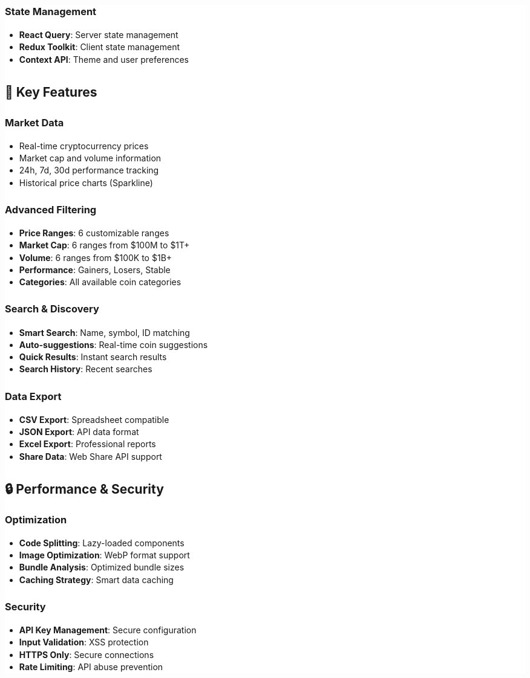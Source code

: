 ### **State Management**

- **React Query**: Server state management
- **Redux Toolkit**: Client state management
- **Context API**: Theme and user preferences

## 🎯 **Key Features**

### **Market Data**

- Real-time cryptocurrency prices
- Market cap and volume information
- 24h, 7d, 30d performance tracking
- Historical price charts (Sparkline)

### **Advanced Filtering**

- **Price Ranges**: 6 customizable ranges
- **Market Cap**: 6 ranges from $100M to $1T+
- **Volume**: 6 ranges from $100K to $1B+
- **Performance**: Gainers, Losers, Stable
- **Categories**: All available coin categories

### **Search & Discovery**

- **Smart Search**: Name, symbol, ID matching
- **Auto-suggestions**: Real-time coin suggestions
- **Quick Results**: Instant search results
- **Search History**: Recent searches

### **Data Export**

- **CSV Export**: Spreadsheet compatible
- **JSON Export**: API data format
- **Excel Export**: Professional reports
- **Share Data**: Web Share API support

## 🔒 **Performance & Security**

### **Optimization**

- **Code Splitting**: Lazy-loaded components
- **Image Optimization**: WebP format support
- **Bundle Analysis**: Optimized bundle sizes
- **Caching Strategy**: Smart data caching

### **Security**

- **API Key Management**: Secure configuration
- **Input Validation**: XSS protection
- **HTTPS Only**: Secure connections
- **Rate Limiting**: API abuse prevention

